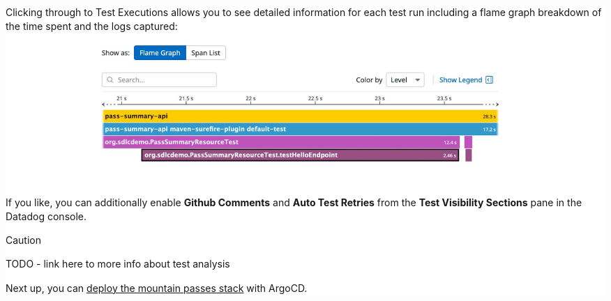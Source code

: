 
Clicking through to Test Executions allows you to see detailed information for each test run including a flame graph breakdown of the time spent and the logs captured:  

<p align='center'>
    <img alt="Test analysis flame graph" src="assets/setup-dev-lifecycle-test-flamegraph.jpeg" width="600px" />
</p>


If you like, you can additionally enable **Github Comments** and **Auto Test Retries** from the **Test Visibility Sections** pane in the Datadog console. 

> [!CAUTION]
> TODO - link here to more info about test analysis

Next up, you can [deploy the mountain passes stack](setup-runtime.md) with ArgoCD. 
